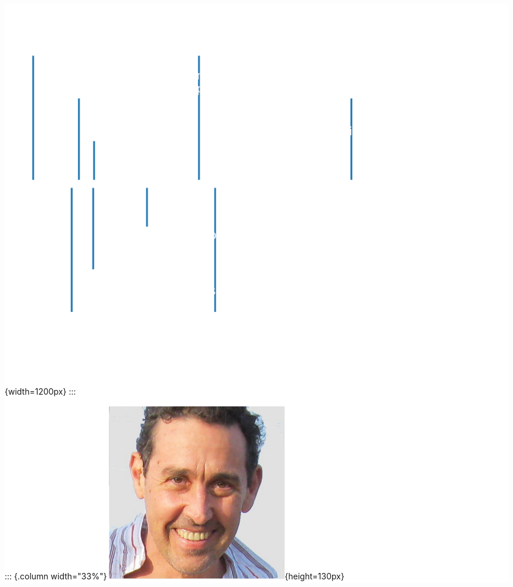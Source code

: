 ![](../timeline/boosting_timeline.svg){width=1200px}
:::

::: {.column width="33%"}
![](../static/yoav-freund.png){height=130px}